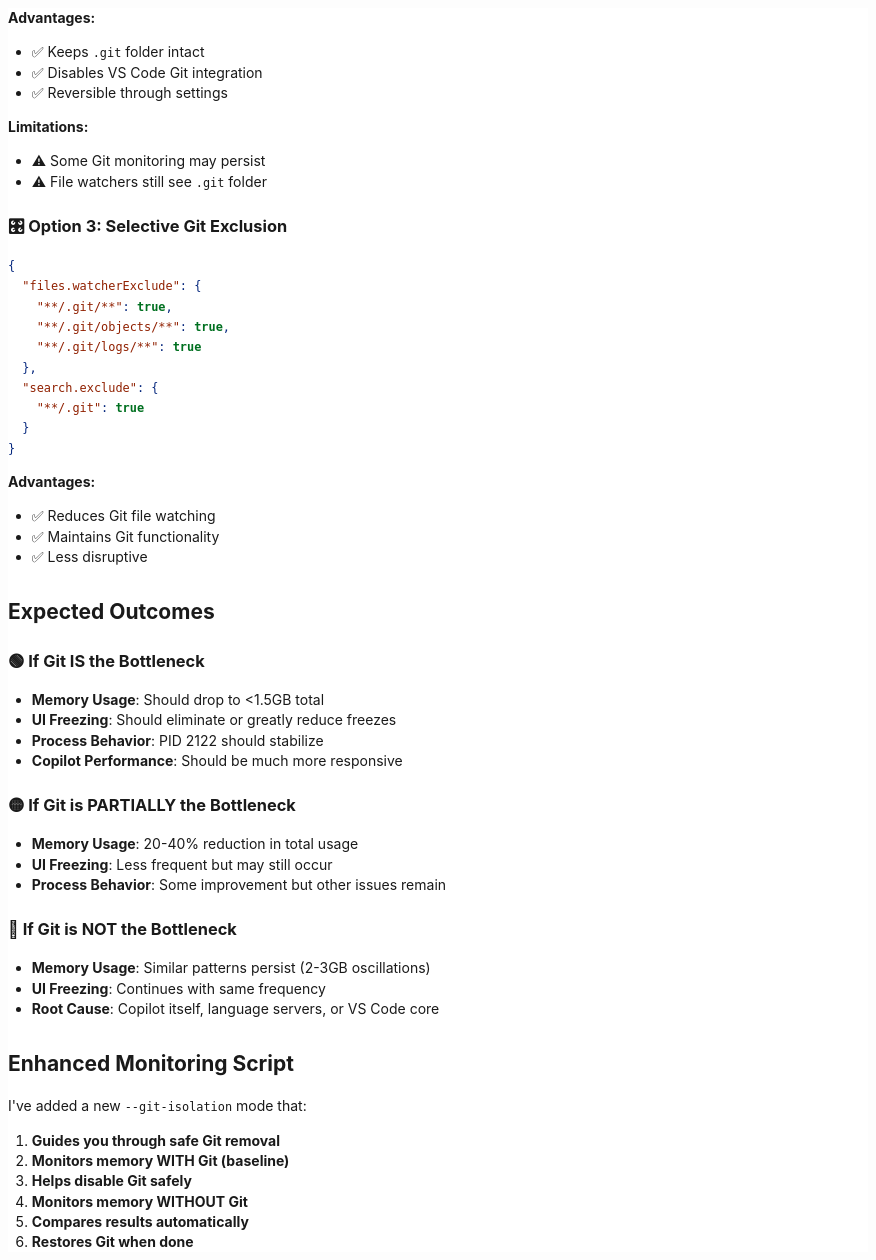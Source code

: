 **Advantages:**
- ✅ Keeps `.git` folder intact
- ✅ Disables VS Code Git integration
- ✅ Reversible through settings

**Limitations:**
- ⚠️ Some Git monitoring may persist
- ⚠️ File watchers still see `.git` folder

### 🎛️ **Option 3: Selective Git Exclusion**
```json
{
  "files.watcherExclude": {
    "**/.git/**": true,
    "**/.git/objects/**": true,
    "**/.git/logs/**": true
  },
  "search.exclude": {
    "**/.git": true
  }
}
```

**Advantages:**
- ✅ Reduces Git file watching
- ✅ Maintains Git functionality
- ✅ Less disruptive

## Expected Outcomes

### 🟢 **If Git IS the Bottleneck**
- **Memory Usage**: Should drop to <1.5GB total
- **UI Freezing**: Should eliminate or greatly reduce freezes
- **Process Behavior**: PID 2122 should stabilize
- **Copilot Performance**: Should be much more responsive

### 🟡 **If Git is PARTIALLY the Bottleneck**
- **Memory Usage**: 20-40% reduction in total usage
- **UI Freezing**: Less frequent but may still occur
- **Process Behavior**: Some improvement but other issues remain

### 🔴 **If Git is NOT the Bottleneck**
- **Memory Usage**: Similar patterns persist (2-3GB oscillations)
- **UI Freezing**: Continues with same frequency
- **Root Cause**: Copilot itself, language servers, or VS Code core

## Enhanced Monitoring Script

I've added a new `--git-isolation` mode that:

1. **Guides you through safe Git removal**
2. **Monitors memory WITH Git (baseline)**
3. **Helps disable Git safely**
4. **Monitors memory WITHOUT Git**
5. **Compares results automatically**
6. **Restores Git when done**
